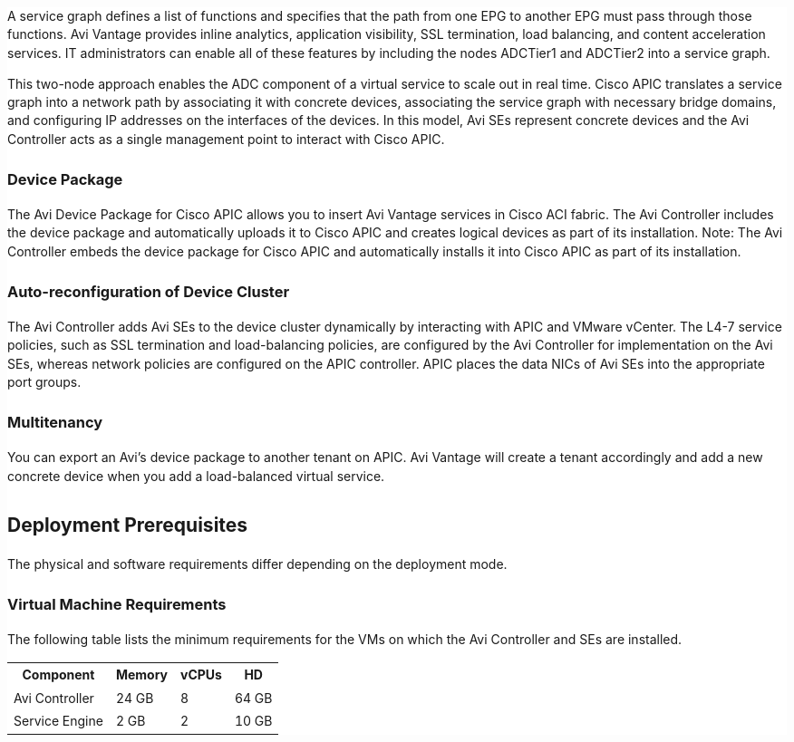 A service graph defines a list of functions and specifies that the path from one EPG to another EPG must pass through those functions. Avi Vantage provides inline analytics, application visibility, SSL termination, load balancing, and content acceleration services. IT administrators can enable all of these features by including the nodes ADCTier1 and ADCTier2 into a service graph.

This two-node approach enables the ADC component of a virtual service to scale out in real time. Cisco APIC translates a service graph into a network path by associating it with concrete devices, associating the service graph with necessary bridge domains, and configuring IP addresses on the interfaces of the devices. In this model, Avi SEs represent concrete devices and the Avi Controller acts as a single management point to interact with Cisco APIC.

### Device Package

The Avi Device Package for Cisco APIC allows you to insert Avi Vantage services in Cisco ACI fabric. The Avi Controller includes the device package and automatically uploads it to Cisco APIC and creates logical devices as part of its installation. Note: The Avi Controller embeds the device package for Cisco APIC and automatically installs it into Cisco APIC as part of its installation.

### Auto-reconfiguration of Device Cluster

The Avi Controller adds Avi SEs to the device cluster dynamically by interacting with APIC and VMware vCenter. The L4-7 service policies, such as SSL termination and load-balancing policies, are configured by the Avi Controller for implementation on the Avi SEs, whereas network policies are configured on the APIC controller. APIC places the data NICs of Avi SEs into the appropriate port groups.

### Multitenancy

You can export an Avi’s device package to another tenant on APIC. Avi Vantage will create a tenant accordingly and add a new concrete device when you add a load-balanced virtual service.

## Deployment Prerequisites

The physical and software requirements differ depending on the deployment mode.

### Virtual Machine Requirements

The following table lists the minimum requirements for the VMs on which the Avi Controller and SEs are installed.

<table class="table table table-bordered table-hover">  
<tbody>    
<tr>     
<th>Component
</th>
<th>Memory
</th>
<th>vCPUs
</th>
<th>HD
</th>
</tr>
<tr>     
<td>Avi Controller</td>
<td>24 GB</td>
<td>8</td>
<td>64 GB</td>
</tr>
<tr>     
<td>Service Engine</td>
<td>2 GB</td>
<td>2</td>
<td>10 GB</td>
</tr>
</tbody>
</table> 